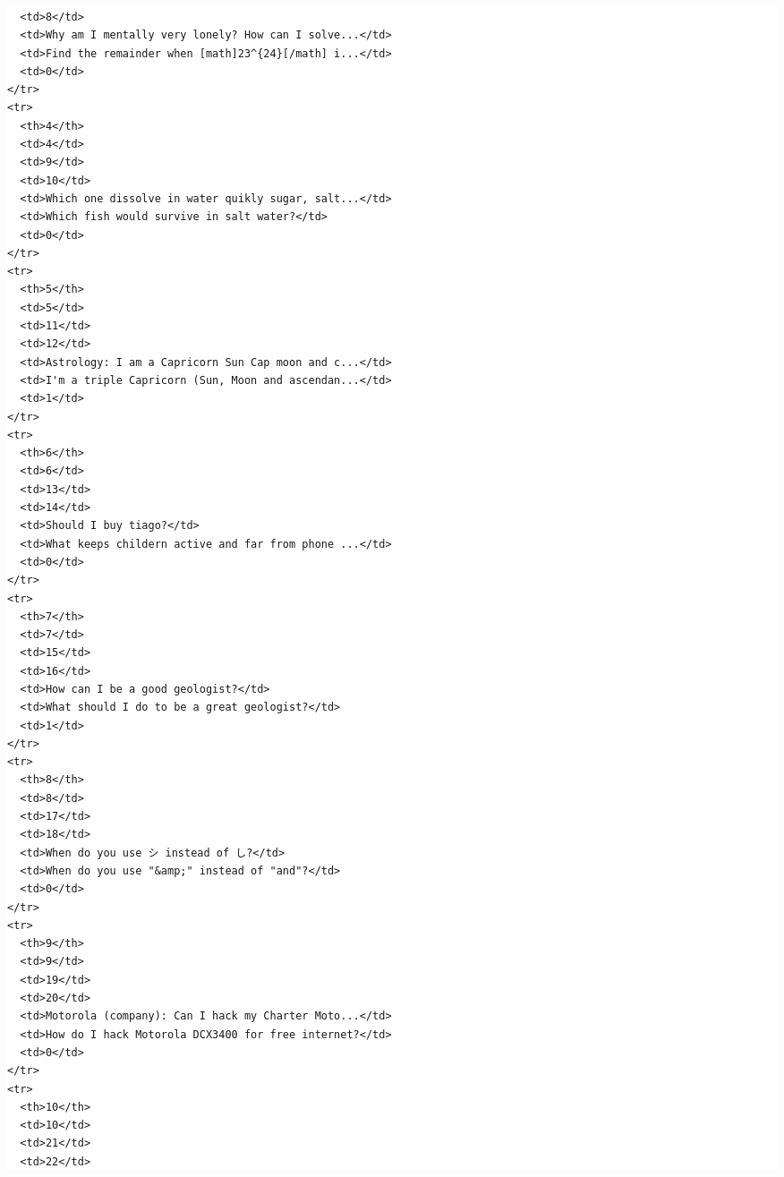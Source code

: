       <td>8</td>
      <td>Why am I mentally very lonely? How can I solve...</td>
      <td>Find the remainder when [math]23^{24}[/math] i...</td>
      <td>0</td>
    </tr>
    <tr>
      <th>4</th>
      <td>4</td>
      <td>9</td>
      <td>10</td>
      <td>Which one dissolve in water quikly sugar, salt...</td>
      <td>Which fish would survive in salt water?</td>
      <td>0</td>
    </tr>
    <tr>
      <th>5</th>
      <td>5</td>
      <td>11</td>
      <td>12</td>
      <td>Astrology: I am a Capricorn Sun Cap moon and c...</td>
      <td>I'm a triple Capricorn (Sun, Moon and ascendan...</td>
      <td>1</td>
    </tr>
    <tr>
      <th>6</th>
      <td>6</td>
      <td>13</td>
      <td>14</td>
      <td>Should I buy tiago?</td>
      <td>What keeps childern active and far from phone ...</td>
      <td>0</td>
    </tr>
    <tr>
      <th>7</th>
      <td>7</td>
      <td>15</td>
      <td>16</td>
      <td>How can I be a good geologist?</td>
      <td>What should I do to be a great geologist?</td>
      <td>1</td>
    </tr>
    <tr>
      <th>8</th>
      <td>8</td>
      <td>17</td>
      <td>18</td>
      <td>When do you use シ instead of し?</td>
      <td>When do you use "&amp;" instead of "and"?</td>
      <td>0</td>
    </tr>
    <tr>
      <th>9</th>
      <td>9</td>
      <td>19</td>
      <td>20</td>
      <td>Motorola (company): Can I hack my Charter Moto...</td>
      <td>How do I hack Motorola DCX3400 for free internet?</td>
      <td>0</td>
    </tr>
    <tr>
      <th>10</th>
      <td>10</td>
      <td>21</td>
      <td>22</td>